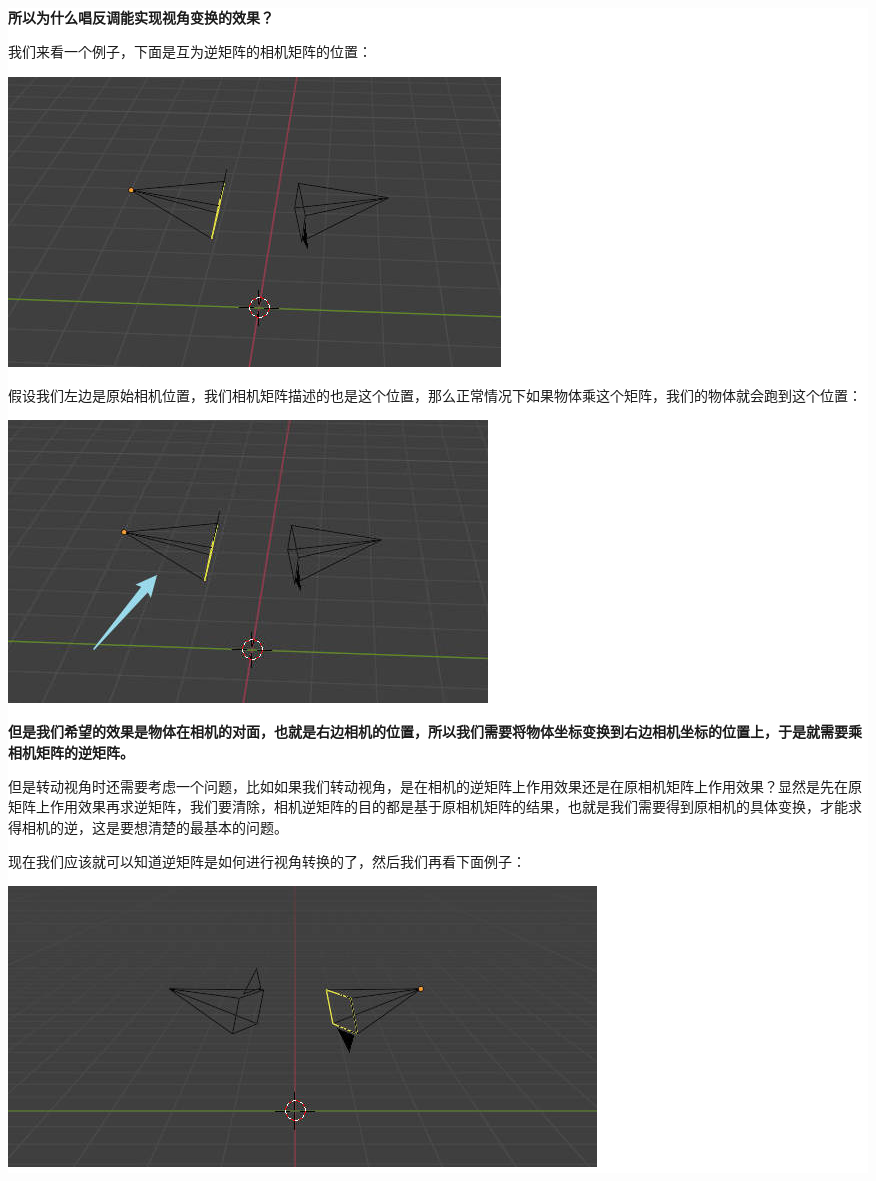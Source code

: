 **所以为什么唱反调能实现视角变换的效果？**

我们来看一个例子，下面是互为逆矩阵的相机矩阵的位置：

![](.\images\Snipaste_2024-09-24_10-12-23.jpg)

假设我们左边是原始相机位置，我们相机矩阵描述的也是这个位置，那么正常情况下如果物体乘这个矩阵，我们的物体就会跑到这个位置：

![](.\images\Snipaste_2024-09-24_10-21-13.jpg)

**但是我们希望的效果是物体在相机的对面，也就是右边相机的位置，所以我们需要将物体坐标变换到右边相机坐标的位置上，于是就需要乘相机矩阵的逆矩阵。**

但是转动视角时还需要考虑一个问题，比如如果我们转动视角，是在相机的逆矩阵上作用效果还是在原相机矩阵上作用效果？显然是先在原矩阵上作用效果再求逆矩阵，我们要清除，相机逆矩阵的目的都是基于原相机矩阵的结果，也就是我们需要得到原相机的具体变换，才能求得相机的逆，这是要想清楚的最基本的问题。

现在我们应该就可以知道逆矩阵是如何进行视角转换的了，然后我们再看下面例子：

![](.\images\Snipaste_2024-09-24_10-30-19.jpg)
